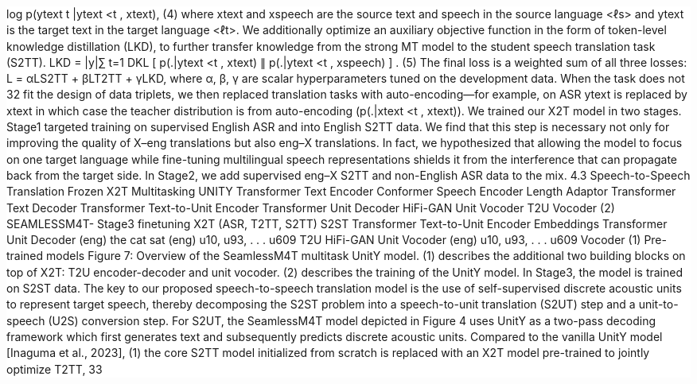 log p(ytext t |ytext
<t , xtext), (4)
where xtext and xspeech are the source text and speech in the source language <ℓs> and ytext is the target text in the target language <ℓt>. We additionally optimize an auxiliary objective function in the form of token-level knowledge distillation (LKD), to further transfer knowledge from the strong MT model to the student speech translation task (S2TT).
LKD =
|y|∑ t=1
DKL [ p(.|ytext
<t , xtext) ∥ p(.|ytext <t , xspeech)
] . (5)
The final loss is a weighted sum of all three losses: L = αLS2TT + βLT2TT + γLKD, where α, β, γ are scalar hyperparameters tuned on the development data. When the task does not
32
fit the design of data triplets, we then replaced translation tasks with auto-encoding—for example, on ASR ytext is replaced by xtext in which case the teacher distribution is from auto-encoding (p(.|xtext
<t , xtext)). We trained our X2T model in two stages. Stage1 targeted training on supervised English
ASR and into English S2TT data. We find that this step is necessary not only for improving the quality of X–eng translations but also eng–X translations. In fact, we hypothesized that allowing the model to focus on one target language while fine-tuning multilingual speech representations shields it from the interference that can propagate back from the target side. In Stage2, we add supervised eng–X S2TT and non-English ASR data to the mix.
4.3 Speech-to-Speech Translation
Frozen X2T
Multitasking UNITY
Transformer Text Encoder
Conformer Speech Encoder
Length Adaptor
Transformer Text Decoder
Transformer Text-to-Unit Encoder
Transformer Unit Decoder
HiFi-GAN Unit Vocoder
T2U
Vocoder
(2) SEAMLESSM4T- Stage3 finetuning
X2T (ASR, T2TT, S2TT)
S2ST Transformer
Text-to-Unit Encoder Embeddings
Transformer Unit Decoder
(eng) the cat sat
(eng) u10, u93, . . . u609
T2U
HiFi-GAN Unit Vocoder
(eng) u10, u93, . . . u609
Vocoder
(1) Pre-trained models
Figure 7: Overview of the SeamlessM4T multitask UnitY model. (1) describes the additional two building blocks on top of X2T: T2U encoder-decoder and unit vocoder. (2) describes the training of the UnitY model. In Stage3, the model is trained on S2ST data.
The key to our proposed speech-to-speech translation model is the use of self-supervised discrete acoustic units to represent target speech, thereby decomposing the S2ST problem into a speech-to-unit translation (S2UT) step and a unit-to-speech (U2S) conversion step. For S2UT, the SeamlessM4T model depicted in Figure 4 uses UnitY as a two-pass decoding framework which first generates text and subsequently predicts discrete acoustic units. Compared to the vanilla UnitY model [Inaguma et al., 2023], (1) the core S2TT model initialized from scratch is replaced with an X2T model pre-trained to jointly optimize T2TT,
33